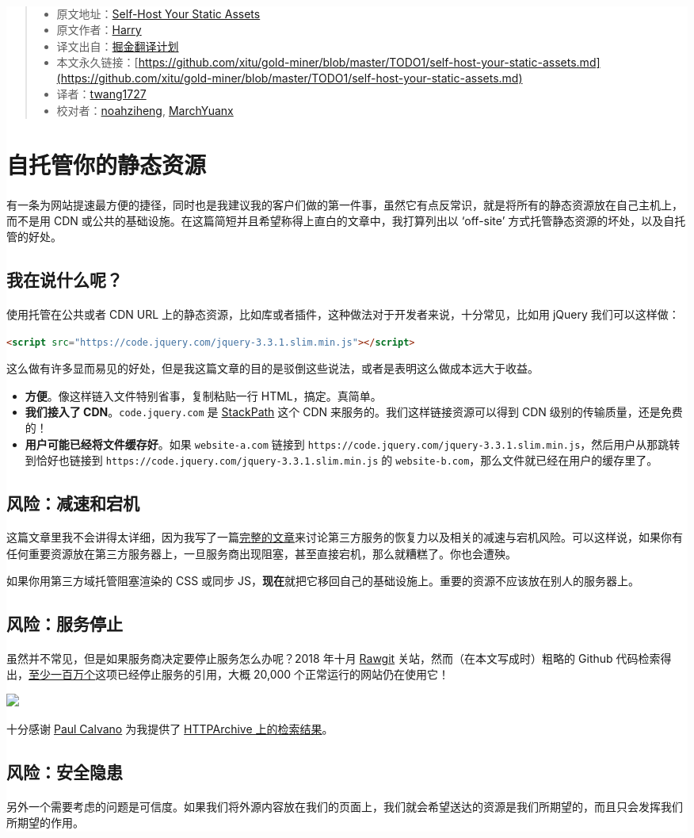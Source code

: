 > * 原文地址：[Self-Host Your Static Assets](https://csswizardry.com/2019/05/self-host-your-static-assets/)
> * 原文作者：[Harry](https://twitter.com/intent/follow?original_referer=https%3A%2F%2Fcsswizardry.com%2F2019%2F05%2Fself-host-your-static-assets%2F&ref_src=twsrc%5Etfw&region=follow_link&screen_name=csswizardry&tw_p=followbutton)
> * 译文出自：[掘金翻译计划](https://github.com/xitu/gold-miner)
> * 本文永久链接：[https://github.com/xitu/gold-miner/blob/master/TODO1/self-host-your-static-assets.md](https://github.com/xitu/gold-miner/blob/master/TODO1/self-host-your-static-assets.md)
> * 译者：[twang1727](https://github.com/twang1727)
> * 校对者：[noahziheng](https://github.com/noahziheng), [MarchYuanx](https://github.com/MarchYuanx)

# 自托管你的静态资源

有一条为网站提速最方便的捷径，同时也是我建议我的客户们做的第一件事，虽然它有点反常识，就是将所有的静态资源放在自己主机上，而不是用 CDN 或公共的基础设施。在这篇简短并且希望称得上直白的文章中，我打算列出以 ‘off-site’ 方式托管静态资源的坏处，以及自托管的好处。

## 我在说什么呢？

使用托管在公共或者 CDN URL 上的静态资源，比如库或者插件，这种做法对于开发者来说，十分常见，比如用 jQuery 我们可以这样做：

```html
<script src="https://code.jquery.com/jquery-3.3.1.slim.min.js"></script>
```

这么做有许多显而易见的好处，但是我这篇文章的目的是驳倒这些说法，或者是表明这么做成本远大于收益。

* **方便**。像这样链入文件特别省事，复制粘贴一行 HTML，搞定。真简单。
* **我们接入了 CDN**。`code.jquery.com` 是 [StackPath](https://www.stackpath.com/products/cdn/) 这个 CDN 来服务的。我们这样链接资源可以得到 CDN 级别的传输质量，还是免费的！
* **用户可能已经将文件缓存好**。如果 `website-a.com` 链接到 `https://code.jquery.com/jquery-3.3.1.slim.min.js`，然后用户从那跳转到恰好也链接到 `https://code.jquery.com/jquery-3.3.1.slim.min.js` 的 `website-b.com`，那么文件就已经在用户的缓存里了。

## 风险：减速和宕机

这篇文章里我不会讲得太详细，因为我写了一篇[完整的文章](https://csswizardry.com/2017/07/performance-and-resilience-stress-testing-third-parties/)来讨论第三方服务的恢复力以及相关的减速与宕机风险。可以这样说，如果你有任何重要资源放在第三方服务器上，一旦服务商出现阻塞，甚至直接宕机，那么就糟糕了。你也会遭殃。

如果你用第三方域托管阻塞渲染的 CSS 或同步 JS，**现在**就把它移回自己的基础设施上。重要的资源不应该放在别人的服务器上。

## 风险：服务停止

虽然并不常见，但是如果服务商决定要停止服务怎么办呢？2018 年十月 [Rawgit](https://rawgit.com) 关站，然而（在本文写成时）粗略的 Github 代码检索得出，[至少一百万个](https://github.com/search?q=rawgit&type=Code)这项已经停止服务的引用，大概 20,000 个正常运行的网站仍在使用它！

![](https://csswizardry.com/wp-content/uploads/2019/05/big-query-rawgit.jpg)

十分感谢 [Paul Calvano](https://twitter.com/paulcalvano) 为我提供了 [HTTPArchive 上的检索结果](https://bigquery.cloud.google.com/savedquery/226352634162:7c27aa5bac804a6687f58db792c021ee)。

## 风险：安全隐患

另外一个需要考虑的问题是可信度。如果我们将外源内容放在我们的页面上，我们就会希望送达的资源是我们所期望的，而且只会发挥我们所期望的作用。
